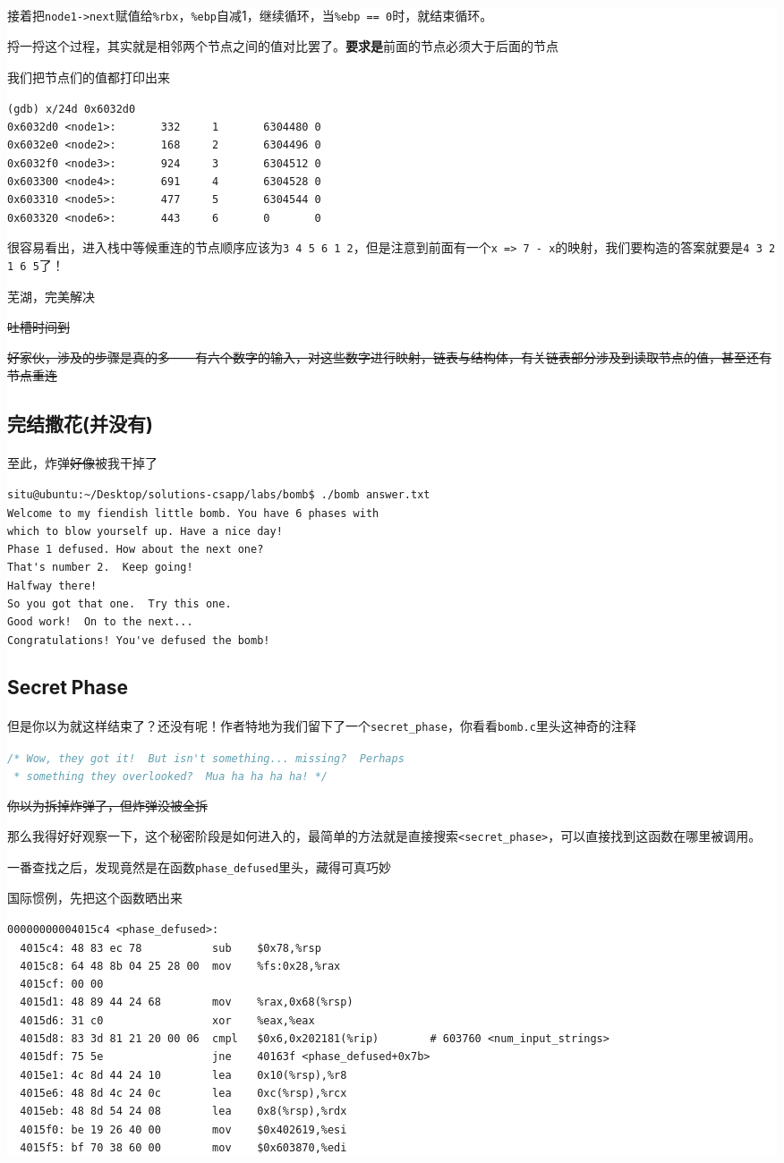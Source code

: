 接着把`node1->next`赋值给`%rbx`，`%ebp`自减1，继续循环，当`%ebp == 0`时，就结束循环。

捋一捋这个过程，其实就是相邻两个节点之间的值对比罢了。**要求是**前面的节点必须大于后面的节点

我们把节点们的值都打印出来

```
(gdb) x/24d 0x6032d0
0x6032d0 <node1>:       332     1       6304480 0
0x6032e0 <node2>:       168     2       6304496 0
0x6032f0 <node3>:       924     3       6304512 0
0x603300 <node4>:       691     4       6304528 0
0x603310 <node5>:       477     5       6304544 0
0x603320 <node6>:       443     6       0       0
```

很容易看出，进入栈中等候重连的节点顺序应该为`3 4 5 6 1 2`，但是注意到前面有一个`x => 7 - x`的映射，我们要构造的答案就要是`4 3 2 1 6 5`了！

芜湖，完美解决

~~吐槽时间到~~

~~好家伙，涉及的步骤是真的多——有六个数字的输入，对这些数字进行映射，链表与结构体，有关链表部分涉及到读取节点的值，甚至还有节点重连~~

## 完结撒花(并没有)

至此，炸弹~~好像~~被我干掉了

```
situ@ubuntu:~/Desktop/solutions-csapp/labs/bomb$ ./bomb answer.txt 
Welcome to my fiendish little bomb. You have 6 phases with
which to blow yourself up. Have a nice day!
Phase 1 defused. How about the next one?
That's number 2.  Keep going!
Halfway there!
So you got that one.  Try this one.
Good work!  On to the next...
Congratulations! You've defused the bomb!
```

## Secret Phase

但是你以为就这样结束了？还没有呢！作者特地为我们留下了一个`secret_phase`，你看看`bomb.c`里头这神奇的注释

```c
/* Wow, they got it!  But isn't something... missing?  Perhaps
 * something they overlooked?  Mua ha ha ha ha! */
```

~~你以为拆掉炸弹了，但炸弹没被全拆~~

那么我得好好观察一下，这个秘密阶段是如何进入的，最简单的方法就是直接搜索`<secret_phase>`，可以直接找到这函数在哪里被调用。

一番查找之后，发现竟然是在函数`phase_defused`里头，藏得可真巧妙

国际惯例，先把这个函数晒出来

```
00000000004015c4 <phase_defused>:
  4015c4: 48 83 ec 78           sub    $0x78,%rsp
  4015c8: 64 48 8b 04 25 28 00  mov    %fs:0x28,%rax
  4015cf: 00 00 
  4015d1: 48 89 44 24 68        mov    %rax,0x68(%rsp)
  4015d6: 31 c0                 xor    %eax,%eax
  4015d8: 83 3d 81 21 20 00 06  cmpl   $0x6,0x202181(%rip)        # 603760 <num_input_strings>
  4015df: 75 5e                 jne    40163f <phase_defused+0x7b>
  4015e1: 4c 8d 44 24 10        lea    0x10(%rsp),%r8
  4015e6: 48 8d 4c 24 0c        lea    0xc(%rsp),%rcx
  4015eb: 48 8d 54 24 08        lea    0x8(%rsp),%rdx
  4015f0: be 19 26 40 00        mov    $0x402619,%esi
  4015f5: bf 70 38 60 00        mov    $0x603870,%edi
```